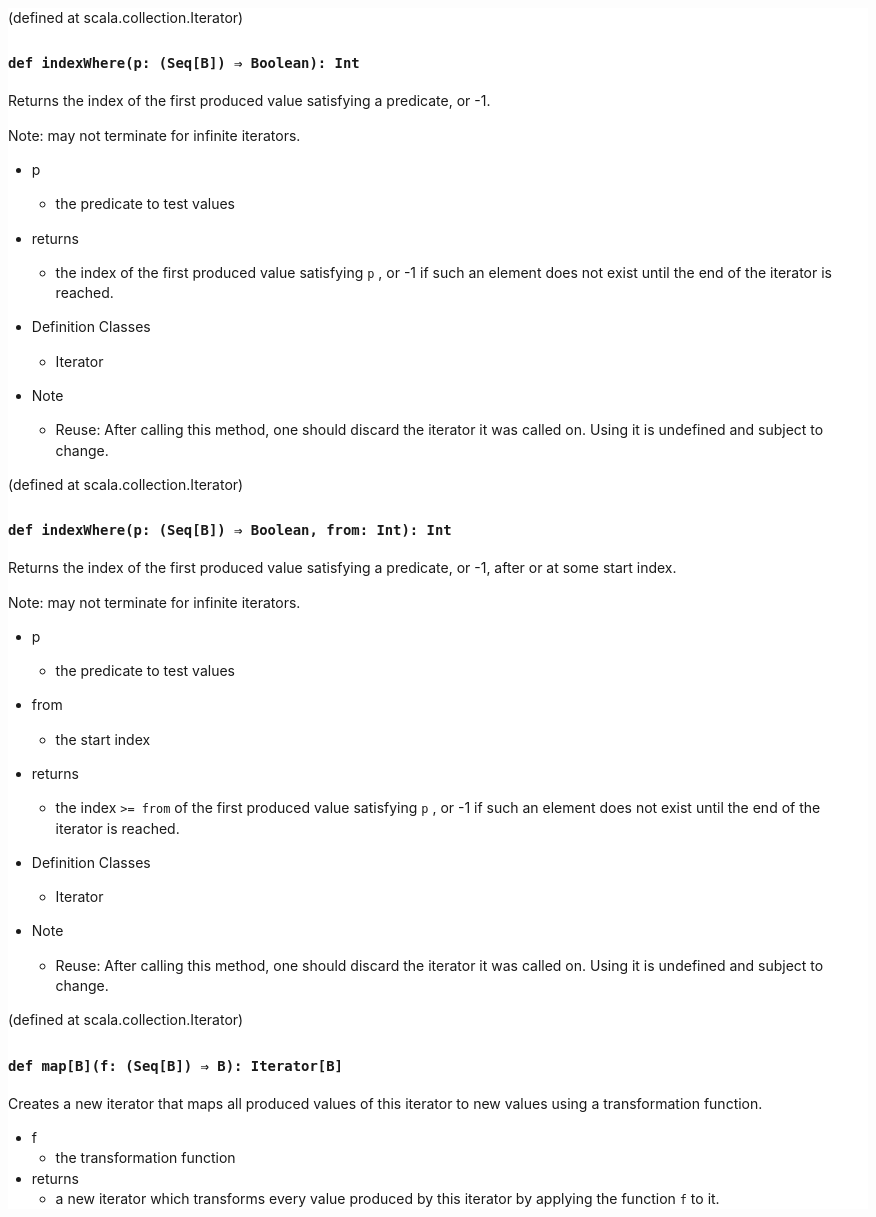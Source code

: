 (defined at scala.collection.Iterator)


### `def indexWhere(p: (Seq[B]) ⇒ Boolean): Int`                             ###

Returns the index of the first produced value satisfying a predicate, or -1.

Note: may not terminate for infinite iterators.

* p
  * the predicate to test values
* returns
  * the index of the first produced value satisfying `p` , or -1 if such an
    element does not exist until the end of the iterator is reached.

* Definition Classes
  * Iterator
* Note
  * Reuse: After calling this method, one should discard the iterator it was
    called on. Using it is undefined and subject to change.

(defined at scala.collection.Iterator)


### `def indexWhere(p: (Seq[B]) ⇒ Boolean, from: Int): Int`                  ###

Returns the index of the first produced value satisfying a predicate, or -1,
after or at some start index.

Note: may not terminate for infinite iterators.

* p
  * the predicate to test values
* from
  * the start index
* returns
  * the index `>= from` of the first produced value satisfying `p` , or -1 if
    such an element does not exist until the end of the iterator is reached.

* Definition Classes
  * Iterator
* Note
  * Reuse: After calling this method, one should discard the iterator it was
    called on. Using it is undefined and subject to change.

(defined at scala.collection.Iterator)


### `def map[B](f: (Seq[B]) ⇒ B): Iterator[B]`                               ###

Creates a new iterator that maps all produced values of this iterator to new
values using a transformation function.

* f
  * the transformation function
* returns
  * a new iterator which transforms every value produced by this iterator by
    applying the function `f` to it.
